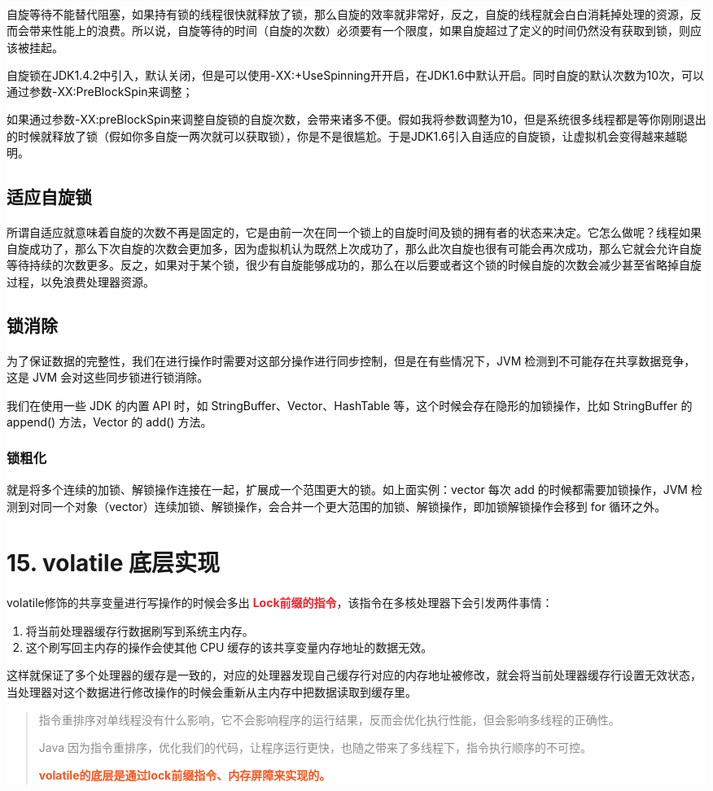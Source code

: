 <font style="color:#121212;">自旋等待不能替代阻塞，</font><font style="color:#121212;">如果持有锁的线程很快就释放了锁，那么自旋的效率就非常好，反之，自旋的线程就会白白消耗掉处理的资源，反而会带来性能上的浪费。所以说，自旋等待的时间（自旋的次数）必须要有一个限度，如果自旋超过了定义的时间仍然没有获取到锁，则应该被挂起。</font>

<font style="color:#121212;"></font>

<font style="color:#121212;">自旋锁在JDK1.4.2中引入，默认关闭，但是可以使用-XX:+UseSpinning开开启，在JDK1.6中默认开启。同时自旋的默认次数为10次，可以通过参数-XX:PreBlockSpin来调整；</font>

<font style="color:#121212;"></font>

<font style="color:#121212;">如果通过参数-XX:preBlockSpin来调整自旋锁的自旋次数，会带来诸多不便。假如我将参数调整为10，但是系统很多线程都是等你刚刚退出的时候就释放了锁（假如你多自旋一两次就可以获取锁），你是不是很尴尬。于是JDK1.6引入自适应的自旋锁，让虚拟机会变得越来越聪明。</font>

<font style="color:#121212;"></font>

## <font style="color:#121212;">适应自旋锁</font>

<font style="color:#121212;">所谓自适应就意味着自旋的次数不再是固定的，它是由前一次在同一个锁上的自旋时间及锁的拥有者的状态来决定。它怎么做呢？线程如果自旋成功了，那么下次自旋的次数会更加多，因为虚拟机认为既然上次成功了，那么此次自旋也很有可能会再次成功，那么它就会允许自旋等待持续的次数更多。反之，如果对于某个锁，很少有自旋能够成功的，那么在以后要或者这个锁的时候自旋的次数会减少甚至省略掉自旋过程，以免浪费处理器资源。</font>

<font style="color:#121212;"></font>

## <font style="color:#121212;">锁消除</font>

<font style="color:#121212;">为了保证数据的完整性，我们在进行操作时需要对这部分操作进行同步控制，但是在有些情况下，JVM 检测到不可能存在共享数据竞争，这是 JVM 会对这些同步锁进行锁消除。</font>

<font style="color:#121212;"></font>

<font style="color:#121212;">我们在使用一些 JDK 的内置 API 时，如 StringBuffer、Vector、HashTable 等，这个时候会存在隐形的加锁操作，</font><font style="color:#121212;">比如 StringBuffer 的 append() 方法，Vector 的 add() 方法。</font>

<font style="color:#121212;"></font>

### <font style="color:#121212;">锁粗化</font>

<font style="color:#121212;">就是将多个连续的加锁、解锁操作连接在一起，扩展成一个范围更大的锁。如上面实例：vector 每次 add 的时候都需要加锁操作，JVM 检测到对同一个对象（vector）连续加锁、解锁操作，会合并一个更大范围的加锁、解锁操作，即加锁解锁操作会移到 for 循环之外。</font>



# 15. volatile 底层实现

volatile修饰的共享变量进行写操作的时候会多出 **<font style="color:#F5222D;">Lock前缀的指令</font>**，该指令在多核处理器下会引发两件事情：

1. 将当前处理器缓存行数据刷写到系统主内存。
2. 这个刷写回主内存的操作会使其他 CPU 缓存的该共享变量内存地址的数据无效。



这样就保证了多个处理器的缓存是一致的，对应的处理器发现自己缓存行对应的内存地址被修改，就会将当前处理器缓存行设置无效状态，当处理器对这个数据进行修改操作的时候会重新从主内存中把数据读取到缓存里。<font style="color:#4D4D4D;"></font>

> <font style="color:#8C8C8C;">指令重排序对单线程没有什么影响，它不会影响程序的运行结果，反而会优化执行性能，但会影响多线程的正确性。</font>
>
> <font style="color:#8C8C8C;"></font>
>
> <font style="color:#8C8C8C;">Java 因为指令重排序，优化我们的代码，让程序运行更快，也随之带来了多线程下，指令执行顺序的不可控。</font>
>
> <font style="color:#8C8C8C;"></font>
>
> **<font style="color:#FA541C;">volatile的底层是通过lock前缀指令、内存屏障来实现的。</font>**
